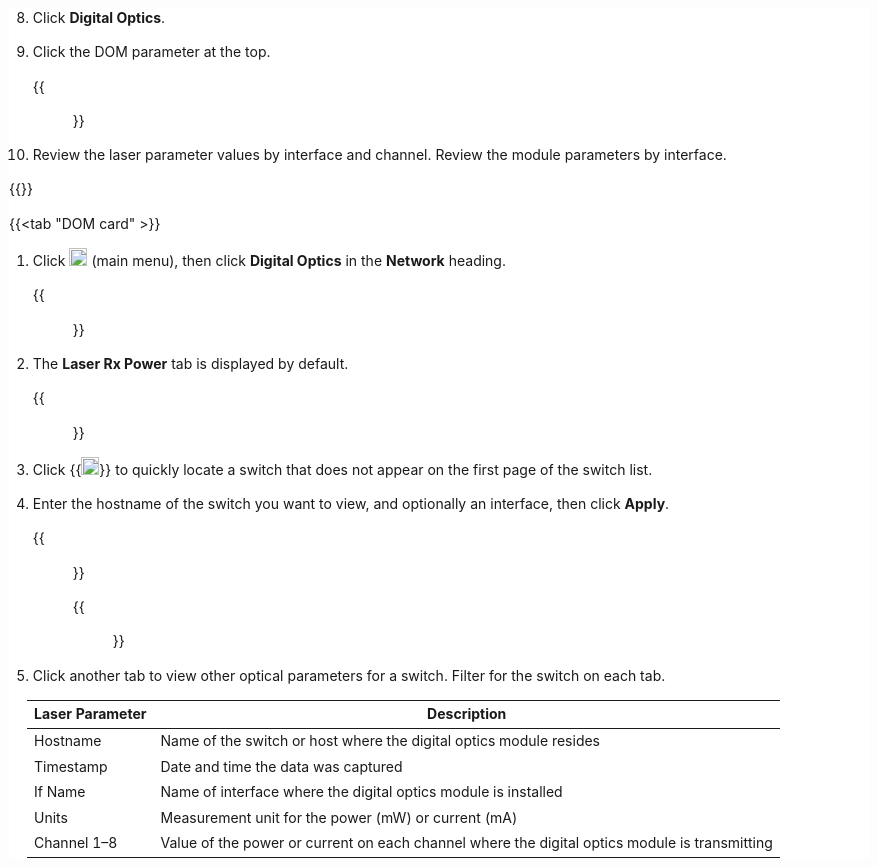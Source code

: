 8. Click **Digital Optics**.

9. Click the DOM parameter at the top.

    {{<figure src="/images/netq/dev-switch-fullscr-dom-tab-320.png" width="500">}}

10. Review the laser parameter values by interface and channel. Review the module parameters by interface.

{{</tab>}}

{{<tab "DOM card" >}}

1. Click <img src="https://icons.cumulusnetworks.com/01-Interface-Essential/03-Menu/navigation-menu.svg" height="18" width="18"/> (main menu), then click **Digital Optics** in the **Network** heading.

    {{<figure src="/images/netq/main-menu-admin-network-selected-310.png" width="700">}}

2. The **Laser Rx Power** tab is displayed by default.

    {{<figure src="/images/netq/main-menu-ntwk-dom-laserrx-power-310.png" width="700">}}

3. Click {{<img src="https://icons.cumulusnetworks.com/01-Interface-Essential/15-Filter/filter-1.svg" height="18" width="18">}} to quickly locate a switch that does not appear on the first page of the switch list.

4. Enter the hostname of the switch you want to view, and optionally an interface, then click **Apply**.

   {{<figure src="/images/netq/main-menu-dom-filterbyhostname-320.png" width="300">}}

   {{<figure src="/images/netq/main-menu-ntwk-dom-laserrx-power-single-switch-filter-320.png" width="700">}}

5. Click another tab to view other optical parameters for a switch. Filter for the switch on each tab.

<div style="padding-left: 18px;">
<table>
<thead>
<tr>
<th>Laser Parameter</th>
<th>Description</th>
</tr>
</thead>
<tbody>
<tr>
<td>Hostname</td>
<td>Name of the switch or host where the digital optics module resides</td>
</tr>
<tr>
<td>Timestamp</td>
<td>Date and time the data was captured</td>
</tr>
<tr>
<td>If Name</td>
<td>Name of interface where the digital optics module is installed</td>
</tr>
<tr>
<td>Units</td>
<td>Measurement unit for the power (mW) or current (mA)</td>
</tr>
<tr>
<td>Channel 1&ndash;8</td>
<td>Value of the power or current on each channel where the digital optics module is transmitting</td>
</tr>
</tbody>
</table>
